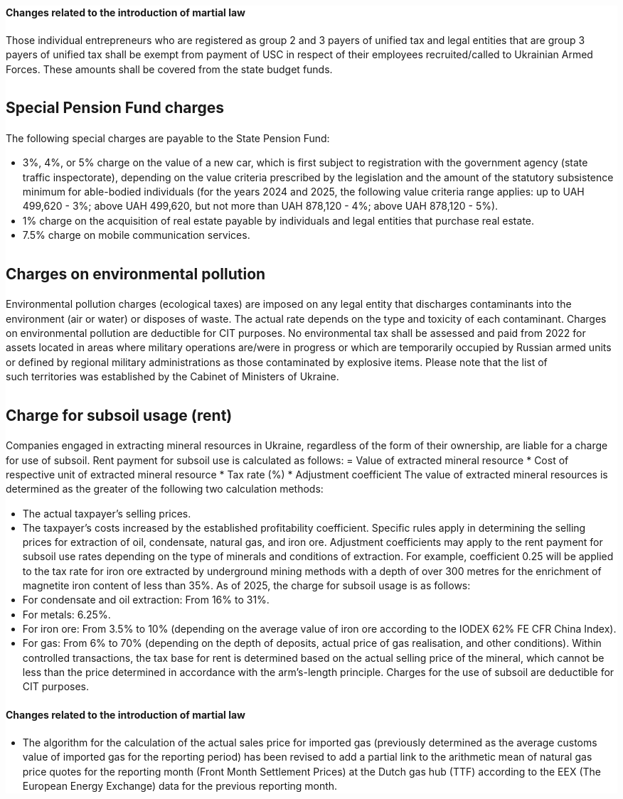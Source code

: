 #### Changes related to the introduction of martial law
Those individual entrepreneurs who are registered as group 2 and 3 payers of unified tax and legal entities that are group 3 payers of unified tax shall be exempt from payment of USC in respect of their employees recruited/called to Ukrainian Armed Forces. These amounts shall be covered from the state budget funds.
## Special Pension Fund charges
The following special charges are payable to the State Pension Fund:
* 3%, 4%, or 5% charge on the value of a new car, which is first subject to registration with the government agency (state traffic inspectorate), depending on the value criteria prescribed by the legislation and the amount of the statutory subsistence minimum for able-bodied individuals (for the years 2024 and 2025, the following value criteria range applies: up to UAH 499,620 - 3%; above UAH 499,620, but not more than UAH 878,120 - 4%; above UAH 878,120 - 5%).
* 1% charge on the acquisition of real estate payable by individuals and legal entities that purchase real estate.
* 7.5% charge on mobile communication services.
## Charges on environmental pollution
Environmental pollution charges (ecological taxes) are imposed on any legal entity that discharges contaminants into the environment (air or water) or disposes of waste. The actual rate depends on the type and toxicity of each contaminant.
Charges on environmental pollution are deductible for CIT purposes.
No environmental tax shall be assessed and paid from 2022 for assets located in areas where military operations are/were in progress or which are temporarily occupied by Russian armed units or defined by regional military administrations as those contaminated by explosive items.
Please note that the list of such territories was established by the Cabinet of Ministers of Ukraine.
## Charge for subsoil usage (rent)
Companies engaged in extracting mineral resources in Ukraine, regardless of the form of their ownership, are liable for a charge for use of subsoil.
Rent payment for subsoil use is calculated as follows:
= Value of extracted mineral resource \* Cost of respective unit of extracted mineral resource \* Tax rate (%) \* Adjustment coefficient
The value of extracted mineral resources is determined as the greater of the following two calculation methods:
* The actual taxpayer’s selling prices.
* The taxpayer’s costs increased by the established profitability coefficient.
Specific rules apply in determining the selling prices for extraction of oil, condensate, natural gas, and iron ore.
Adjustment coefficients may apply to the rent payment for subsoil use rates depending on the type of minerals and conditions of extraction. For example, coefficient 0.25 will be applied to the tax rate for iron ore extracted by underground mining methods with a depth of over 300 metres for the enrichment of magnetite iron content of less than 35%.
As of 2025, the charge for subsoil usage is as follows:
* For condensate and oil extraction: From 16% to 31%.
* For metals: 6.25%.
* For iron ore: From 3.5% to 10% (depending on the average value of iron ore according to the IODEX 62% FE CFR China Index).
* For gas: From 6% to 70% (depending on the depth of deposits, actual price of gas realisation, and other conditions).
Within controlled transactions, the tax base for rent is determined based on the actual selling price of the mineral, which cannot be less than the price determined in accordance with the arm’s-length principle.
Charges for the use of subsoil are deductible for CIT purposes.
#### Changes related to the introduction of martial law
* The algorithm for the calculation of the actual sales price for imported gas (previously determined as the average customs value of imported gas for the reporting period) has been revised to add a partial link to the arithmetic mean of natural gas price quotes for the reporting month (Front Month Settlement Prices) at the Dutch gas hub (TTF) according to the EEX (The European Energy Exchange) data for the previous reporting month.